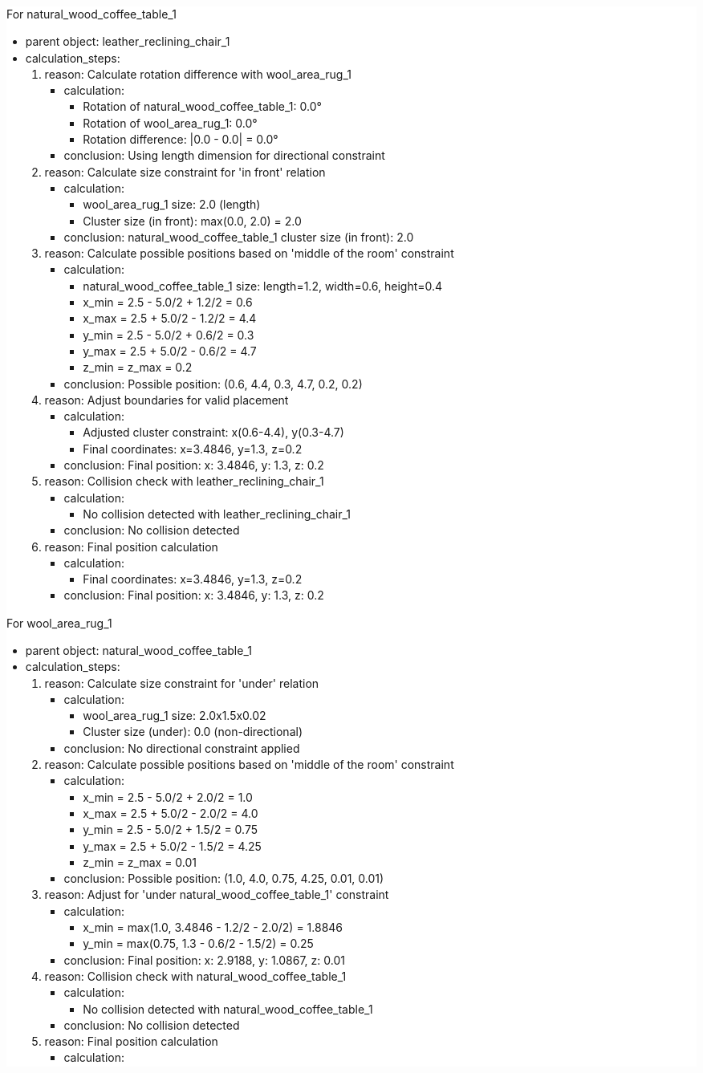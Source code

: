 For natural_wood_coffee_table_1
- parent object: leather_reclining_chair_1
- calculation_steps:
    1. reason: Calculate rotation difference with wool_area_rug_1
        - calculation:
            - Rotation of natural_wood_coffee_table_1: 0.0°
            - Rotation of wool_area_rug_1: 0.0°
            - Rotation difference: |0.0 - 0.0| = 0.0°
        - conclusion: Using length dimension for directional constraint
    2. reason: Calculate size constraint for 'in front' relation
        - calculation:
            - wool_area_rug_1 size: 2.0 (length)
            - Cluster size (in front): max(0.0, 2.0) = 2.0
        - conclusion: natural_wood_coffee_table_1 cluster size (in front): 2.0
    3. reason: Calculate possible positions based on 'middle of the room' constraint
        - calculation:
            - natural_wood_coffee_table_1 size: length=1.2, width=0.6, height=0.4
            - x_min = 2.5 - 5.0/2 + 1.2/2 = 0.6
            - x_max = 2.5 + 5.0/2 - 1.2/2 = 4.4
            - y_min = 2.5 - 5.0/2 + 0.6/2 = 0.3
            - y_max = 2.5 + 5.0/2 - 0.6/2 = 4.7
            - z_min = z_max = 0.2
        - conclusion: Possible position: (0.6, 4.4, 0.3, 4.7, 0.2, 0.2)
    4. reason: Adjust boundaries for valid placement
        - calculation:
            - Adjusted cluster constraint: x(0.6-4.4), y(0.3-4.7)
            - Final coordinates: x=3.4846, y=1.3, z=0.2
        - conclusion: Final position: x: 3.4846, y: 1.3, z: 0.2
    5. reason: Collision check with leather_reclining_chair_1
        - calculation:
            - No collision detected with leather_reclining_chair_1
        - conclusion: No collision detected
    6. reason: Final position calculation
        - calculation:
            - Final coordinates: x=3.4846, y=1.3, z=0.2
        - conclusion: Final position: x: 3.4846, y: 1.3, z: 0.2

For wool_area_rug_1
- parent object: natural_wood_coffee_table_1
- calculation_steps:
    1. reason: Calculate size constraint for 'under' relation
        - calculation:
            - wool_area_rug_1 size: 2.0x1.5x0.02
            - Cluster size (under): 0.0 (non-directional)
        - conclusion: No directional constraint applied
    2. reason: Calculate possible positions based on 'middle of the room' constraint
        - calculation:
            - x_min = 2.5 - 5.0/2 + 2.0/2 = 1.0
            - x_max = 2.5 + 5.0/2 - 2.0/2 = 4.0
            - y_min = 2.5 - 5.0/2 + 1.5/2 = 0.75
            - y_max = 2.5 + 5.0/2 - 1.5/2 = 4.25
            - z_min = z_max = 0.01
        - conclusion: Possible position: (1.0, 4.0, 0.75, 4.25, 0.01, 0.01)
    3. reason: Adjust for 'under natural_wood_coffee_table_1' constraint
        - calculation:
            - x_min = max(1.0, 3.4846 - 1.2/2 - 2.0/2) = 1.8846
            - y_min = max(0.75, 1.3 - 0.6/2 - 1.5/2) = 0.25
        - conclusion: Final position: x: 2.9188, y: 1.0867, z: 0.01
    4. reason: Collision check with natural_wood_coffee_table_1
        - calculation:
            - No collision detected with natural_wood_coffee_table_1
        - conclusion: No collision detected
    5. reason: Final position calculation
        - calculation: